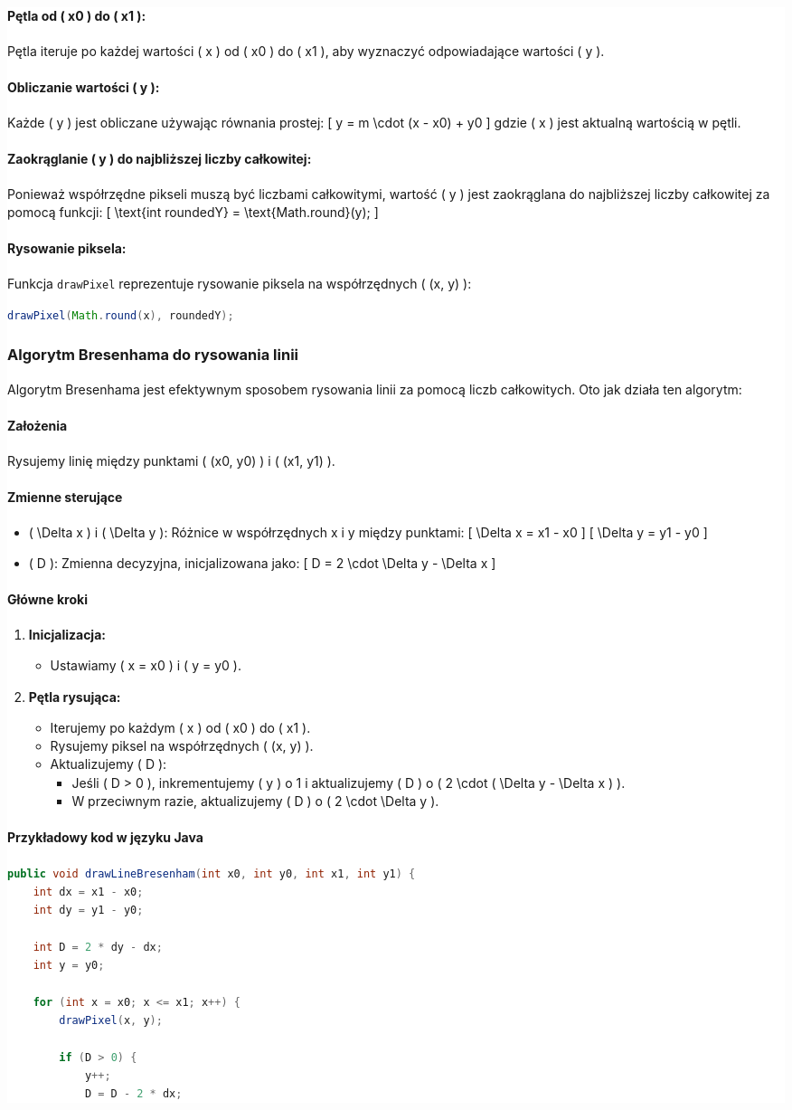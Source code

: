 #### Pętla od \( x0 \) do \( x1 \):
Pętla iteruje po każdej wartości \( x \) od \( x0 \) do \( x1 \), aby wyznaczyć odpowiadające wartości \( y \).

#### Obliczanie wartości \( y \):
Każde \( y \) jest obliczane używając równania prostej:
\[ y = m \cdot (x - x0) + y0 \]
gdzie \( x \) jest aktualną wartością w pętli.

#### Zaokrąglanie \( y \) do najbliższej liczby całkowitej:
Ponieważ współrzędne pikseli muszą być liczbami całkowitymi, wartość \( y \) jest zaokrąglana do najbliższej liczby całkowitej za pomocą funkcji:
\[ \text{int roundedY} = \text{Math.round}(y); \]

#### Rysowanie piksela:
Funkcja `drawPixel` reprezentuje rysowanie piksela na współrzędnych \( (x, y) \):
```java
drawPixel(Math.round(x), roundedY);
```

### Algorytm Bresenhama do rysowania linii

Algorytm Bresenhama jest efektywnym sposobem rysowania linii za pomocą liczb całkowitych. Oto jak działa ten algorytm:

#### Założenia

Rysujemy linię między punktami \( (x0, y0) \) i \( (x1, y1) \).

#### Zmienne sterujące

- \( \Delta x \) i \( \Delta y \): Różnice w współrzędnych x i y między punktami:
  \[ \Delta x = x1 - x0 \]
  \[ \Delta y = y1 - y0 \]

- \( D \): Zmienna decyzyjna, inicjalizowana jako:
  \[ D = 2 \cdot \Delta y - \Delta x \]

#### Główne kroki

1. **Inicjalizacja:**
   - Ustawiamy \( x = x0 \) i \( y = y0 \).

2. **Pętla rysująca:**
   - Iterujemy po każdym \( x \) od \( x0 \) do \( x1 \).
   - Rysujemy piksel na współrzędnych \( (x, y) \).
   - Aktualizujemy \( D \):
     - Jeśli \( D > 0 \), inkrementujemy \( y \) o 1 i aktualizujemy \( D \) o \( 2 \cdot ( \Delta y - \Delta x ) \).
     - W przeciwnym razie, aktualizujemy \( D \) o \( 2 \cdot \Delta y \).

#### Przykładowy kod w języku Java

```java
public void drawLineBresenham(int x0, int y0, int x1, int y1) {
    int dx = x1 - x0;
    int dy = y1 - y0;
    
    int D = 2 * dy - dx;
    int y = y0;

    for (int x = x0; x <= x1; x++) {
        drawPixel(x, y);
        
        if (D > 0) {
            y++;
            D = D - 2 * dx;
```